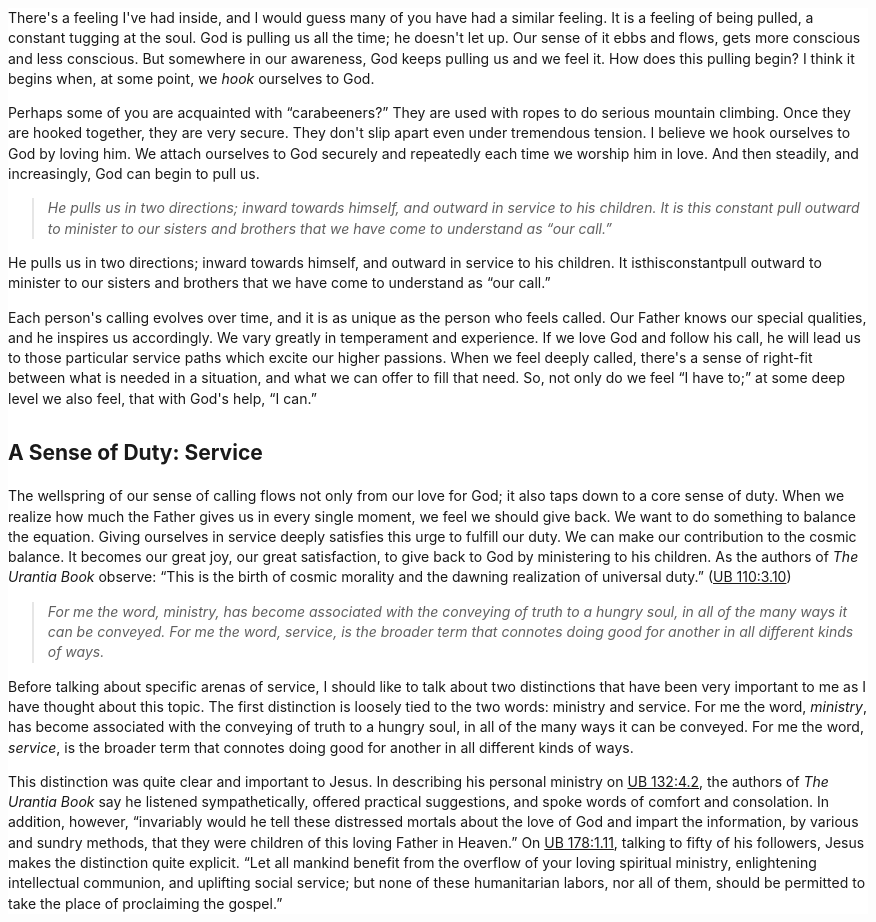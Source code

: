 There's a feeling I've had inside, and I would guess many of you have had a similar feeling. It is a feeling of being pulled, a constant tugging at the soul. God is pulling us all the time; he doesn't let up. Our sense of it ebbs and flows, gets more conscious and less conscious. But somewhere in our awareness, God keeps pulling us and we feel it. How does this pulling begin? I think it begins when, at some point, we _hook_ ourselves to God.

Perhaps some of you are acquainted with “carabeeners?” They are used with ropes to do serious mountain climbing. Once they are hooked together, they are very secure. They don't slip apart even under tremendous tension. I believe we hook ourselves to God by loving him. We attach ourselves to God securely and repeatedly each time we worship him in love. And then steadily, and increasingly, God can begin to pull us.

> _He pulls us in two directions; inward towards himself, and outward in service to his children. It is this constant pull outward to minister to our sisters and brothers that we have come to understand as “our call.”_

He pulls us in two directions; inward towards himself, and outward in service to his children. It isthisconstantpull outward to minister to our sisters and brothers that we have come to understand as “our call.”

Each person's calling evolves over time, and it is as unique as the person who feels called. Our Father knows our special qualities, and he inspires us accordingly. We vary greatly in temperament and experience. If we love God and follow his call, he will lead us to those particular service paths which excite our higher passions. When we feel deeply called, there's a sense of right-fit between what is needed in a situation, and what we can offer to fill that need. So, not only do we feel “I have to;” at some deep level we also feel, that with God's help, “I can.”

## A Sense of Duty: Service

The wellspring of our sense of calling flows not only from our love for God; it also taps down to a core sense of duty. When we realize how much the Father gives us in every single moment, we feel we should give back. We want to do something to balance the equation. Giving ourselves in service deeply satisfies this urge to fulfill our duty. We can make our contribution to the cosmic balance. It becomes our great joy, our great satisfaction, to give back to God by ministering to his children. As the authors of _The Urantia Book_ observe: “This is the birth of cosmic morality and the dawning realization of universal duty.” (<a id="a54_630"></a>[UB 110:3.10](/en/The_Urantia_Book/110#p3_10))

> _For me the word, ministry, has become associated with the conveying of truth to a hungry soul, in all of the many ways it can be conveyed. For me the word, service, is the broader term that connotes doing good for another in all different kinds of ways._

Before talking about specific arenas of service, I should like to talk about two distinctions that have been very important to me as I have thought about this topic. The first distinction is loosely tied to the two words: ministry and service. For me the word, _ministry_, has become associated with the conveying of truth to a hungry soul, in all of the many ways it can be conveyed. For me the word, _service_, is the broader term that connotes doing good for another in all different kinds of ways.

This distinction was quite clear and important to Jesus. In describing his personal ministry on <a id="a60_96"></a>[UB 132:4.2](/en/The_Urantia_Book/132#p4_2), the authors of _The Urantia Book_ say he listened sympathetically, offered practical suggestions, and spoke words of comfort and consolation. In addition, however, “invariably would he tell these distressed mortals about the love of God and impart the information, by various and sundry methods, that they were children of this loving Father in Heaven.” On <a id="a60_498"></a>[UB 178:1.11](/en/The_Urantia_Book/178#p1_11), talking to fifty of his followers, Jesus makes the distinction quite explicit. “Let all mankind benefit from the overflow of your loving spiritual ministry, enlightening intellectual communion, and uplifting social service; but none of these humanitarian labors, nor all of them, should be permitted to take the place of proclaiming the gospel.”
